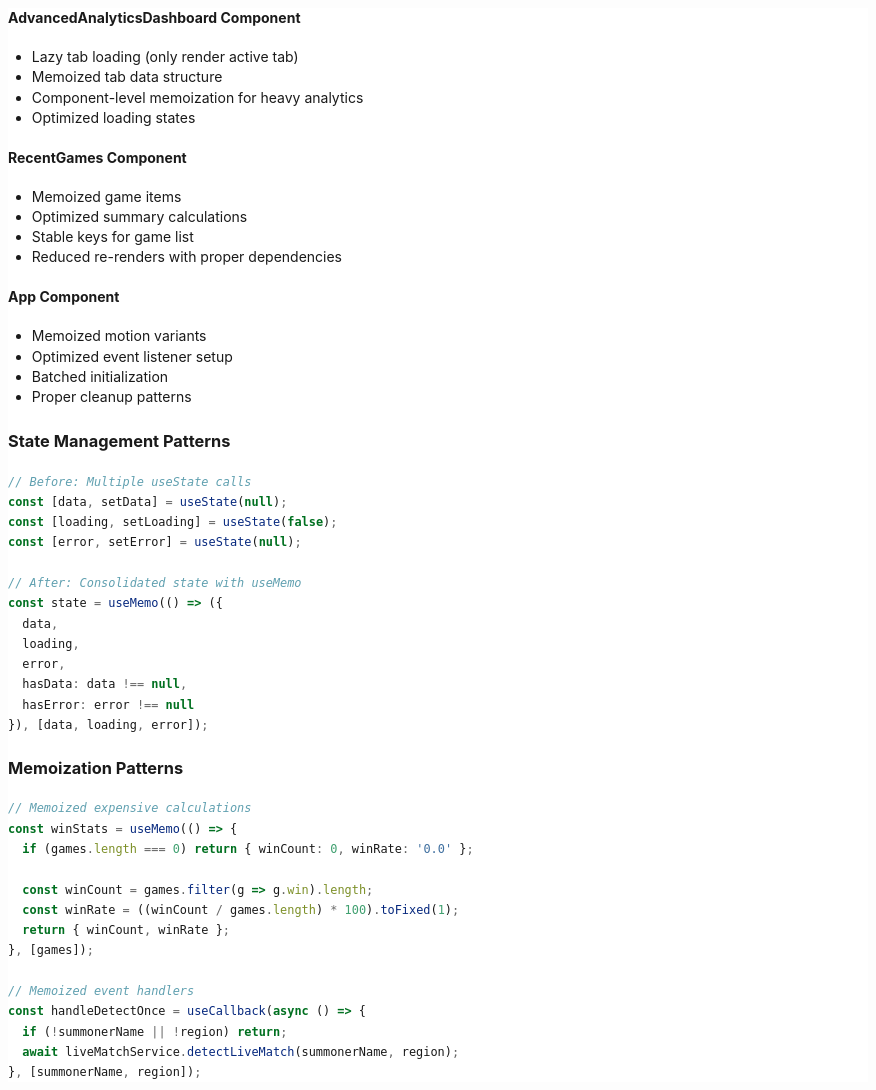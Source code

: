 #### AdvancedAnalyticsDashboard Component
- Lazy tab loading (only render active tab)
- Memoized tab data structure
- Component-level memoization for heavy analytics
- Optimized loading states

#### RecentGames Component
- Memoized game items
- Optimized summary calculations
- Stable keys for game list
- Reduced re-renders with proper dependencies

#### App Component
- Memoized motion variants
- Optimized event listener setup
- Batched initialization
- Proper cleanup patterns

### State Management Patterns

```typescript
// Before: Multiple useState calls
const [data, setData] = useState(null);
const [loading, setLoading] = useState(false);
const [error, setError] = useState(null);

// After: Consolidated state with useMemo
const state = useMemo(() => ({
  data,
  loading,
  error,
  hasData: data !== null,
  hasError: error !== null
}), [data, loading, error]);
```

### Memoization Patterns

```typescript
// Memoized expensive calculations
const winStats = useMemo(() => {
  if (games.length === 0) return { winCount: 0, winRate: '0.0' };
  
  const winCount = games.filter(g => g.win).length;
  const winRate = ((winCount / games.length) * 100).toFixed(1);
  return { winCount, winRate };
}, [games]);

// Memoized event handlers
const handleDetectOnce = useCallback(async () => {
  if (!summonerName || !region) return;
  await liveMatchService.detectLiveMatch(summonerName, region);
}, [summonerName, region]);
```
